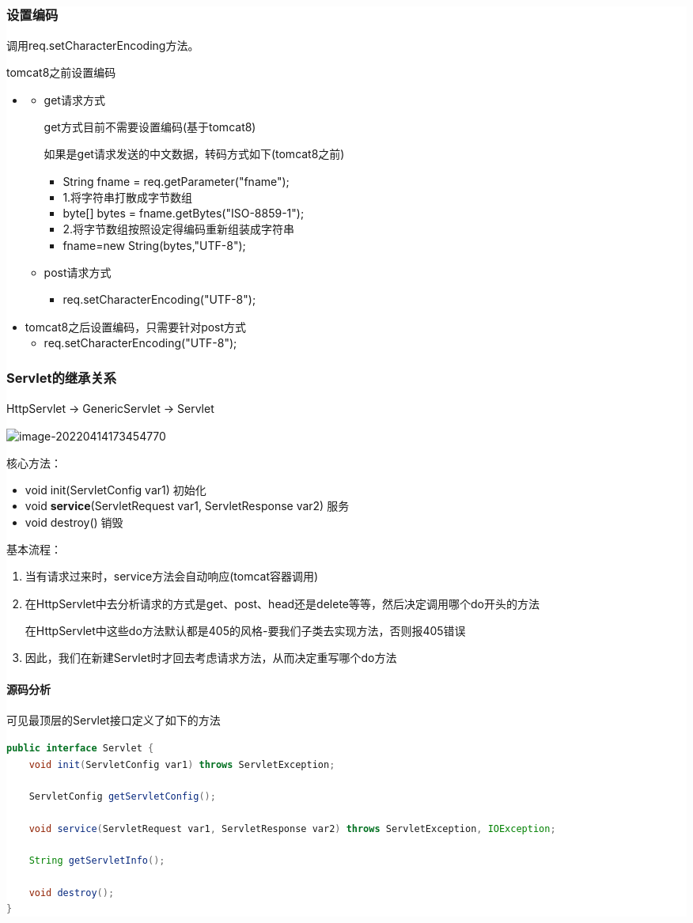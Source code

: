 ### 设置编码

调用req.setCharacterEncoding方法。

tomcat8之前设置编码

- * get请求方式

    get方式目前不需要设置编码(基于tomcat8)

    如果是get请求发送的中文数据，转码方式如下(tomcat8之前)

    * String fname = req.getParameter("fname");
    * 1.将字符串打散成字节数组
    * byte[] bytes = fname.getBytes("ISO-8859-1");
    * 2.将字节数组按照设定得编码重新组装成字符串
    * fname=new String(bytes,"UTF-8");

  * post请求方式

    * req.setCharacterEncoding("UTF-8");

 * tomcat8之后设置编码，只需要针对post方式
   * req.setCharacterEncoding("UTF-8");

### Servlet的继承关系

HttpServlet -> GenericServlet -> Servlet

![image-20220414173454770](C:\Users\yumo\AppData\Roaming\Typora\typora-user-images\image-20220414173454770.png)

核心方法：

- void init(ServletConfig var1)  初始化
- void **service**(ServletRequest var1, ServletResponse var2)  服务
- void destroy()                  销毁

基本流程：

1. 当有请求过来时，service方法会自动响应(tomcat容器调用)

2. 在HttpServlet中去分析请求的方式是get、post、head还是delete等等，然后决定调用哪个do开头的方法

   在HttpServlet中这些do方法默认都是405的风格-要我们子类去实现方法，否则报405错误

3. 因此，我们在新建Servlet时才回去考虑请求方法，从而决定重写哪个do方法

#### 源码分析



可见最顶层的Servlet接口定义了如下的方法

```java
public interface Servlet {
    void init(ServletConfig var1) throws ServletException;

    ServletConfig getServletConfig();

    void service(ServletRequest var1, ServletResponse var2) throws ServletException, IOException;

    String getServletInfo();

    void destroy();
}
```
